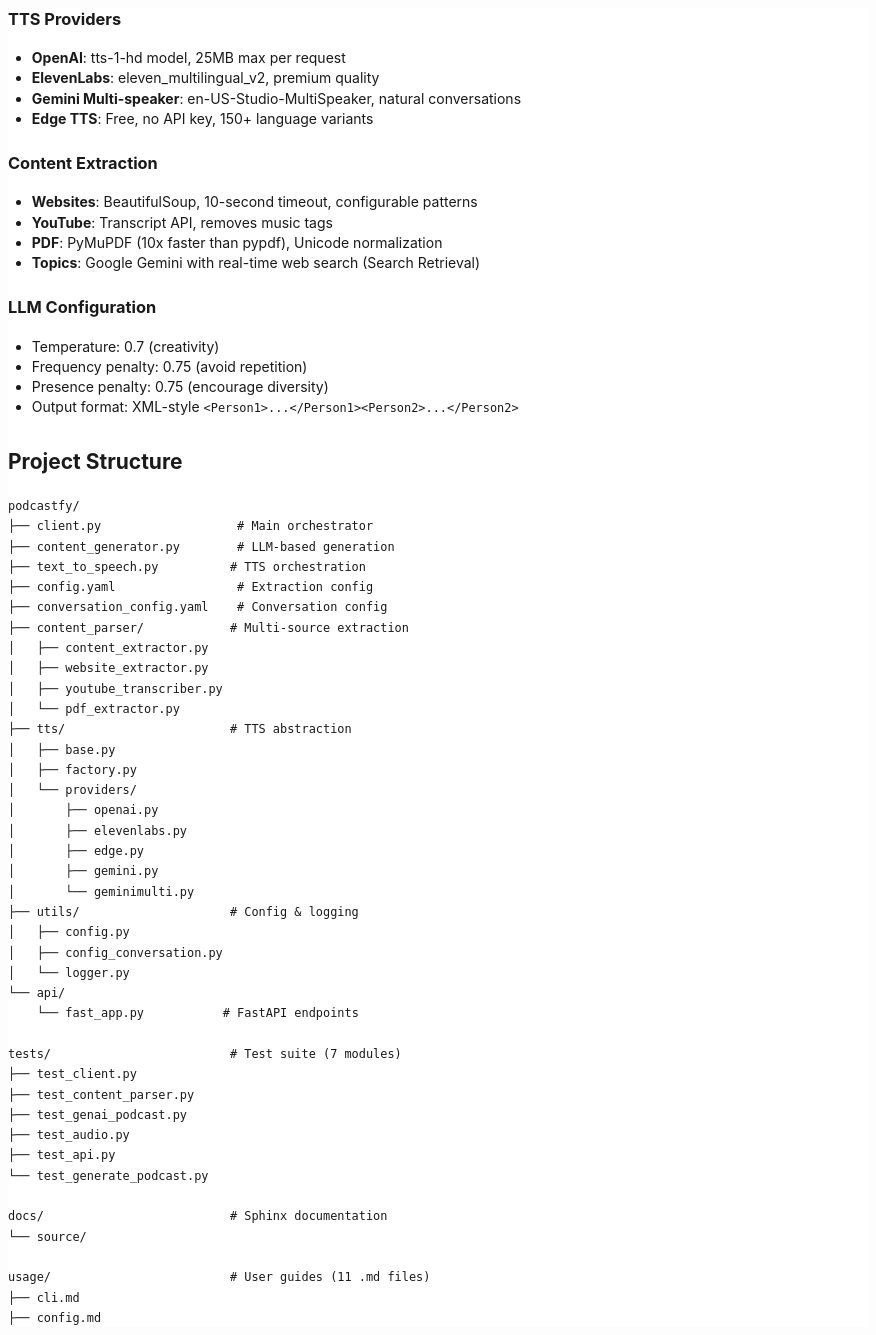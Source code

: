 ### TTS Providers
- **OpenAI**: tts-1-hd model, 25MB max per request
- **ElevenLabs**: eleven_multilingual_v2, premium quality
- **Gemini Multi-speaker**: en-US-Studio-MultiSpeaker, natural conversations
- **Edge TTS**: Free, no API key, 150+ language variants

### Content Extraction
- **Websites**: BeautifulSoup, 10-second timeout, configurable patterns
- **YouTube**: Transcript API, removes music tags
- **PDF**: PyMuPDF (10x faster than pypdf), Unicode normalization
- **Topics**: Google Gemini with real-time web search (Search Retrieval)

### LLM Configuration
- Temperature: 0.7 (creativity)
- Frequency penalty: 0.75 (avoid repetition)
- Presence penalty: 0.75 (encourage diversity)
- Output format: XML-style `<Person1>...</Person1><Person2>...</Person2>`

## Project Structure

```
podcastfy/
├── client.py                   # Main orchestrator
├── content_generator.py        # LLM-based generation
├── text_to_speech.py          # TTS orchestration
├── config.yaml                 # Extraction config
├── conversation_config.yaml    # Conversation config
├── content_parser/            # Multi-source extraction
│   ├── content_extractor.py
│   ├── website_extractor.py
│   ├── youtube_transcriber.py
│   └── pdf_extractor.py
├── tts/                       # TTS abstraction
│   ├── base.py
│   ├── factory.py
│   └── providers/
│       ├── openai.py
│       ├── elevenlabs.py
│       ├── edge.py
│       ├── gemini.py
│       └── geminimulti.py
├── utils/                     # Config & logging
│   ├── config.py
│   ├── config_conversation.py
│   └── logger.py
└── api/
    └── fast_app.py           # FastAPI endpoints

tests/                         # Test suite (7 modules)
├── test_client.py
├── test_content_parser.py
├── test_genai_podcast.py
├── test_audio.py
├── test_api.py
└── test_generate_podcast.py

docs/                          # Sphinx documentation
└── source/

usage/                         # User guides (11 .md files)
├── cli.md
├── config.md
```